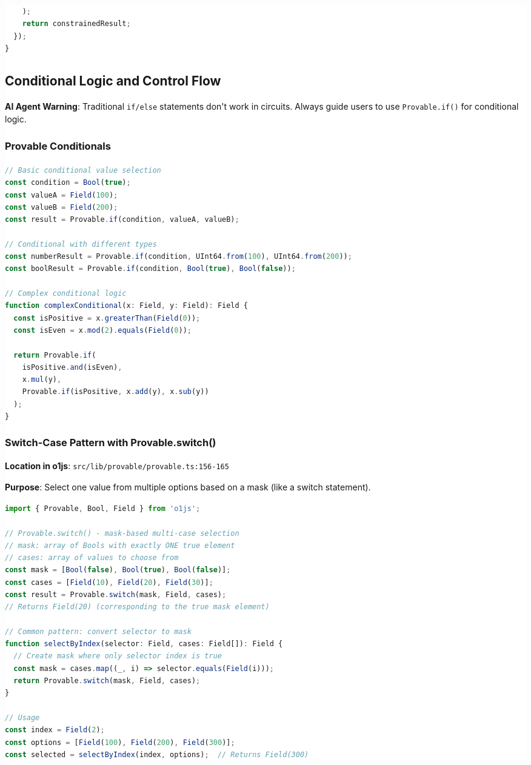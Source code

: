 ```typescript
    );
    return constrainedResult;
  });
}
```

## Conditional Logic and Control Flow

**AI Agent Warning**: Traditional `if/else` statements don't work in circuits. Always guide users to use `Provable.if()` for conditional logic.

### Provable Conditionals

```typescript
// Basic conditional value selection
const condition = Bool(true);
const valueA = Field(100);
const valueB = Field(200);
const result = Provable.if(condition, valueA, valueB);

// Conditional with different types
const numberResult = Provable.if(condition, UInt64.from(100), UInt64.from(200));
const boolResult = Provable.if(condition, Bool(true), Bool(false));

// Complex conditional logic
function complexConditional(x: Field, y: Field): Field {
  const isPositive = x.greaterThan(Field(0));
  const isEven = x.mod(2).equals(Field(0));

  return Provable.if(
    isPositive.and(isEven),
    x.mul(y),
    Provable.if(isPositive, x.add(y), x.sub(y))
  );
}
```

### Switch-Case Pattern with Provable.switch()

**Location in o1js**: `src/lib/provable/provable.ts:156-165`

**Purpose**: Select one value from multiple options based on a mask (like a switch statement).

```typescript
import { Provable, Bool, Field } from 'o1js';

// Provable.switch() - mask-based multi-case selection
// mask: array of Bools with exactly ONE true element
// cases: array of values to choose from
const mask = [Bool(false), Bool(true), Bool(false)];
const cases = [Field(10), Field(20), Field(30)];
const result = Provable.switch(mask, Field, cases);
// Returns Field(20) (corresponding to the true mask element)

// Common pattern: convert selector to mask
function selectByIndex(selector: Field, cases: Field[]): Field {
  // Create mask where only selector index is true
  const mask = cases.map((_, i) => selector.equals(Field(i)));
  return Provable.switch(mask, Field, cases);
}

// Usage
const index = Field(2);
const options = [Field(100), Field(200), Field(300)];
const selected = selectByIndex(index, options);  // Returns Field(300)
```